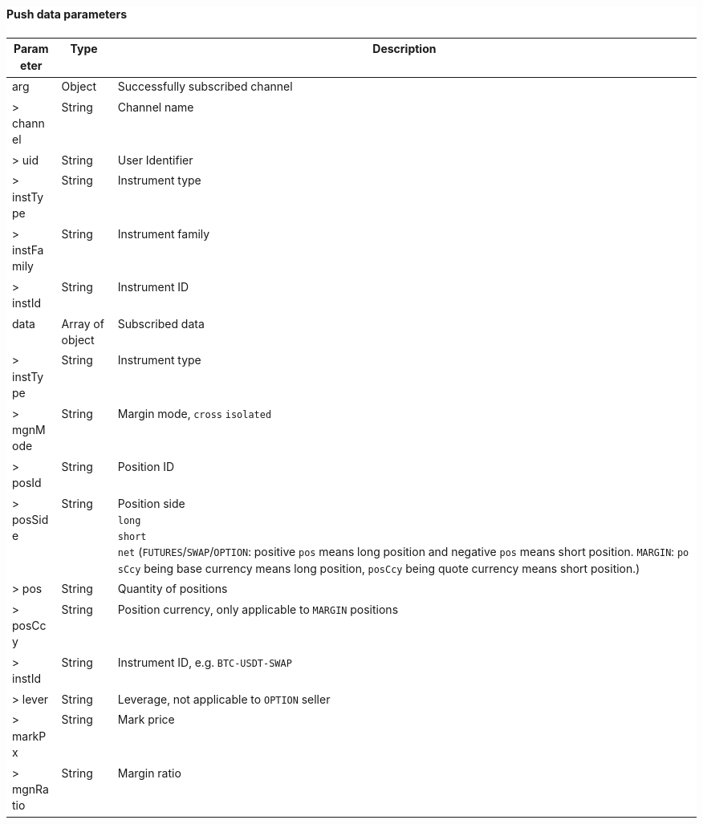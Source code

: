 #### Push data parameters ####

|  Parameter  |     Type      |                                                                                                                                  Description                                                                                                                                  |
|-------------|---------------|-------------------------------------------------------------------------------------------------------------------------------------------------------------------------------------------------------------------------------------------------------------------------------|
|     arg     |    Object     |                                                                                                                        Successfully subscribed channel                                                                                                                        |
| \> channel  |    String     |                                                                                                                                 Channel name                                                                                                                                  |
|   \> uid    |    String     |                                                                                                                                User Identifier                                                                                                                                |
| \> instType |    String     |                                                                                                                                Instrument type                                                                                                                                |
|\> instFamily|    String     |                                                                                                                               Instrument family                                                                                                                               |
|  \> instId  |    String     |                                                                                                                                 Instrument ID                                                                                                                                 |
|    data     |Array of object|                                                                                                                                Subscribed data                                                                                                                                |
| \> instType |    String     |                                                                                                                                Instrument type                                                                                                                                |
| \> mgnMode  |    String     |                                                                                                                        Margin mode, `cross` `isolated`                                                                                                                        |
|  \> posId   |    String     |                                                                                                                                  Position ID                                                                                                                                  |
| \> posSide  |    String     |Position side  <br/>`long`   <br/>`short`   <br/>`net` (`FUTURES`/`SWAP`/`OPTION`: positive `pos` means long position and negative `pos` means short position. `MARGIN`: `posCcy` being base currency means long position, `posCcy` being quote currency means short position.)|
|   \> pos    |    String     |                                                                                                                             Quantity of positions                                                                                                                             |
|  \> posCcy  |    String     |                                                                                                           Position currency, only applicable to `MARGIN` positions                                                                                                            |
|  \> instId  |    String     |                                                                                                                      Instrument ID, e.g. `BTC-USDT-SWAP`                                                                                                                      |
|  \> lever   |    String     |                                                                                                                  Leverage, not applicable to `OPTION` seller                                                                                                                  |
|  \> markPx  |    String     |                                                                                                                                  Mark price                                                                                                                                   |
| \> mgnRatio |    String     |                                                                                                                                 Margin ratio                                                                                                                                  |